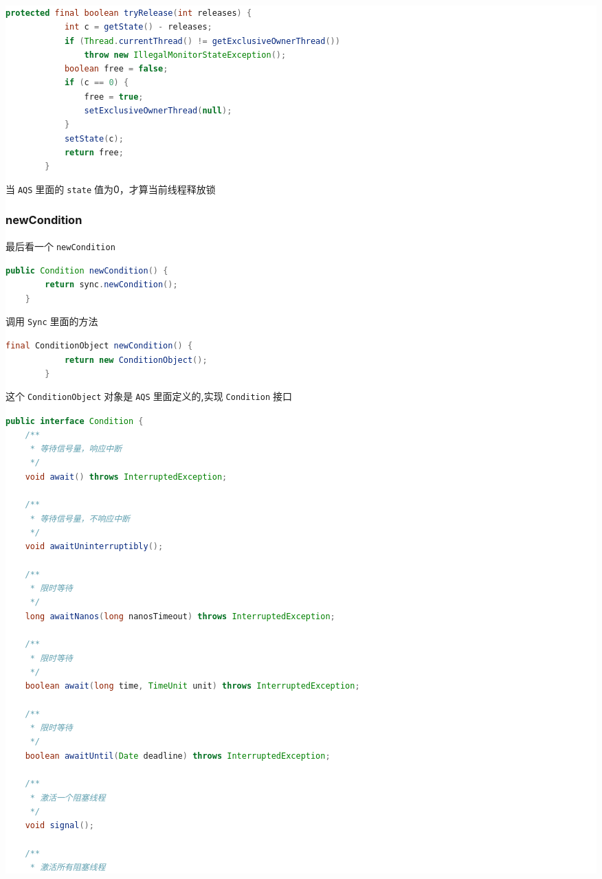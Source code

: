 ```java
protected final boolean tryRelease(int releases) {
            int c = getState() - releases;
            if (Thread.currentThread() != getExclusiveOwnerThread())
                throw new IllegalMonitorStateException();
            boolean free = false;
            if (c == 0) {
                free = true;
                setExclusiveOwnerThread(null);
            }
            setState(c);
            return free;
        }
```    
当 `AQS` 里面的 `state` 值为0，才算当前线程释放锁    

### newCondition    
最后看一个 `newCondition`    
```java
public Condition newCondition() {
        return sync.newCondition();
    }
```    

调用  `Sync` 里面的方法    
```java
final ConditionObject newCondition() {
            return new ConditionObject();
        }
```    

这个 `ConditionObject` 对象是 `AQS` 里面定义的,实现 `Condition` 接口    
```java
public interface Condition {
    /**
     * 等待信号量，响应中断
     */
    void await() throws InterruptedException;

    /**
     * 等待信号量，不响应中断
     */
    void awaitUninterruptibly();

    /**
     * 限时等待
     */
    long awaitNanos(long nanosTimeout) throws InterruptedException;

    /**
     * 限时等待
     */
    boolean await(long time, TimeUnit unit) throws InterruptedException;

    /**
     * 限时等待
     */
    boolean awaitUntil(Date deadline) throws InterruptedException;

    /**
     * 激活一个阻塞线程
     */
    void signal();

    /**
     * 激活所有阻塞线程
```